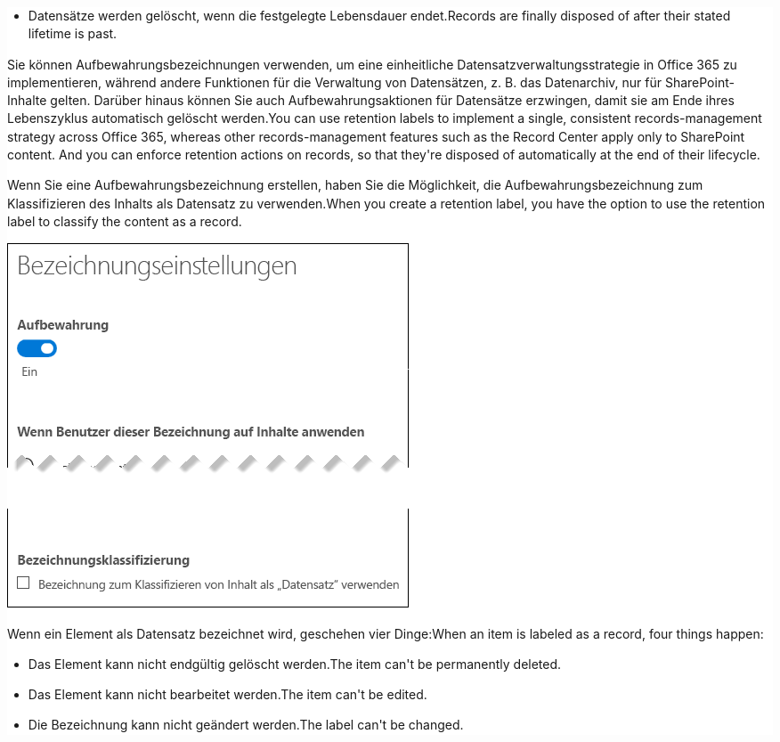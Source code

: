 - <span data-ttu-id="b5f5e-314">Datensätze werden gelöscht, wenn die festgelegte Lebensdauer endet.</span><span class="sxs-lookup"><span data-stu-id="b5f5e-314">Records are finally disposed of after their stated lifetime is past.</span></span>
    
<span data-ttu-id="b5f5e-p139">Sie können Aufbewahrungsbezeichnungen verwenden, um eine einheitliche Datensatzverwaltungsstrategie in Office 365 zu implementieren, während andere Funktionen für die Verwaltung von Datensätzen, z. B. das Datenarchiv, nur für SharePoint-Inhalte gelten. Darüber hinaus können Sie auch Aufbewahrungsaktionen für Datensätze erzwingen, damit sie am Ende ihres Lebenszyklus automatisch gelöscht werden.</span><span class="sxs-lookup"><span data-stu-id="b5f5e-p139">You can use retention labels to implement a single, consistent records-management strategy across Office 365, whereas other records-management features such as the Record Center apply only to SharePoint content. And you can enforce retention actions on records, so that they're disposed of automatically at the end of their lifecycle.</span></span>
  
<span data-ttu-id="b5f5e-317">Wenn Sie eine Aufbewahrungsbezeichnung erstellen, haben Sie die Möglichkeit, die Aufbewahrungsbezeichnung zum Klassifizieren des Inhalts als Datensatz zu verwenden.</span><span class="sxs-lookup"><span data-stu-id="b5f5e-317">When you create a retention label, you have the option to use the retention label to classify the content as a record.</span></span>
  
![Kontrollkästchen zum Klassifizieren von Inhalt als Datensatz](media/9c300739-d5d0-41d2-88dd-137f1cfc9cb6.png)
  
<span data-ttu-id="b5f5e-319">Wenn ein Element als Datensatz bezeichnet wird, geschehen vier Dinge:</span><span class="sxs-lookup"><span data-stu-id="b5f5e-319">When an item is labeled as a record, four things happen:</span></span>
  
- <span data-ttu-id="b5f5e-320">Das Element kann nicht endgültig gelöscht werden.</span><span class="sxs-lookup"><span data-stu-id="b5f5e-320">The item can't be permanently deleted.</span></span>
    
- <span data-ttu-id="b5f5e-321">Das Element kann nicht bearbeitet werden.</span><span class="sxs-lookup"><span data-stu-id="b5f5e-321">The item can't be edited.</span></span>
    
- <span data-ttu-id="b5f5e-322">Die Bezeichnung kann nicht geändert werden.</span><span class="sxs-lookup"><span data-stu-id="b5f5e-322">The label can't be changed.</span></span>
    